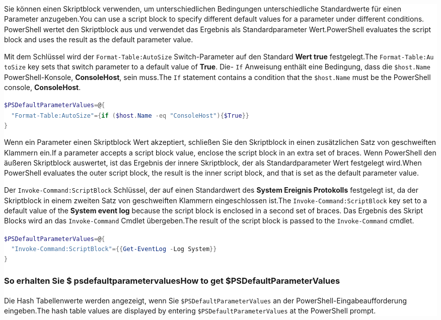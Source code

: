 <span data-ttu-id="c830c-157">Sie können einen Skriptblock verwenden, um unterschiedlichen Bedingungen unterschiedliche Standardwerte für einen Parameter anzugeben.</span><span class="sxs-lookup"><span data-stu-id="c830c-157">You can use a script block to specify different default values for a parameter under different conditions.</span></span> <span data-ttu-id="c830c-158">PowerShell wertet den Skriptblock aus und verwendet das Ergebnis als Standardparameter Wert.</span><span class="sxs-lookup"><span data-stu-id="c830c-158">PowerShell evaluates the script block and uses the result as the default parameter value.</span></span>

<span data-ttu-id="c830c-159">Mit dem Schlüssel wird der `Format-Table:AutoSize` Switch-Parameter auf den Standard **Wert true** festgelegt.</span><span class="sxs-lookup"><span data-stu-id="c830c-159">The `Format-Table:AutoSize` key sets that switch parameter to a default value of **True**.</span></span> <span data-ttu-id="c830c-160">Die- `If` Anweisung enthält eine Bedingung, dass die `$host.Name` PowerShell-Konsole, **ConsoleHost**, sein muss.</span><span class="sxs-lookup"><span data-stu-id="c830c-160">The `If` statement contains a condition that the `$host.Name` must be the PowerShell console, **ConsoleHost**.</span></span>

```powershell
$PSDefaultParameterValues=@{
  "Format-Table:AutoSize"={if ($host.Name -eq "ConsoleHost"){$True}}
}
```

<span data-ttu-id="c830c-161">Wenn ein Parameter einen Skriptblock Wert akzeptiert, schließen Sie den Skriptblock in einen zusätzlichen Satz von geschweiften Klammern ein.</span><span class="sxs-lookup"><span data-stu-id="c830c-161">If a parameter accepts a script block value, enclose the script block in an extra set of braces.</span></span> <span data-ttu-id="c830c-162">Wenn PowerShell den äußeren Skriptblock auswertet, ist das Ergebnis der innere Skriptblock, der als Standardparameter Wert festgelegt wird.</span><span class="sxs-lookup"><span data-stu-id="c830c-162">When PowerShell evaluates the outer script block, the result is the inner script block, and that is set as the default parameter value.</span></span>

<span data-ttu-id="c830c-163">Der `Invoke-Command:ScriptBlock` Schlüssel, der auf einen Standardwert des **System Ereignis Protokolls** festgelegt ist, da der Skriptblock in einem zweiten Satz von geschweiften Klammern eingeschlossen ist.</span><span class="sxs-lookup"><span data-stu-id="c830c-163">The `Invoke-Command:ScriptBlock` key set to a default value of the **System event log** because the script block is enclosed in a second set of braces.</span></span> <span data-ttu-id="c830c-164">Das Ergebnis des Skript Blocks wird an das `Invoke-Command` Cmdlet übergeben.</span><span class="sxs-lookup"><span data-stu-id="c830c-164">The result of the script block is passed to the `Invoke-Command` cmdlet.</span></span>

```powershell
$PSDefaultParameterValues=@{
  "Invoke-Command:ScriptBlock"={{Get-EventLog -Log System}}
}
```

### <a name="how-to-get-psdefaultparametervalues"></a><span data-ttu-id="c830c-165">So erhalten Sie \$ psdefaultparametervalues</span><span class="sxs-lookup"><span data-stu-id="c830c-165">How to get \$PSDefaultParameterValues</span></span>

<span data-ttu-id="c830c-166">Die Hash Tabellenwerte werden angezeigt, wenn Sie `$PSDefaultParameterValues` an der PowerShell-Eingabeaufforderung eingeben.</span><span class="sxs-lookup"><span data-stu-id="c830c-166">The hash table values are displayed by entering `$PSDefaultParameterValues` at the PowerShell prompt.</span></span>
